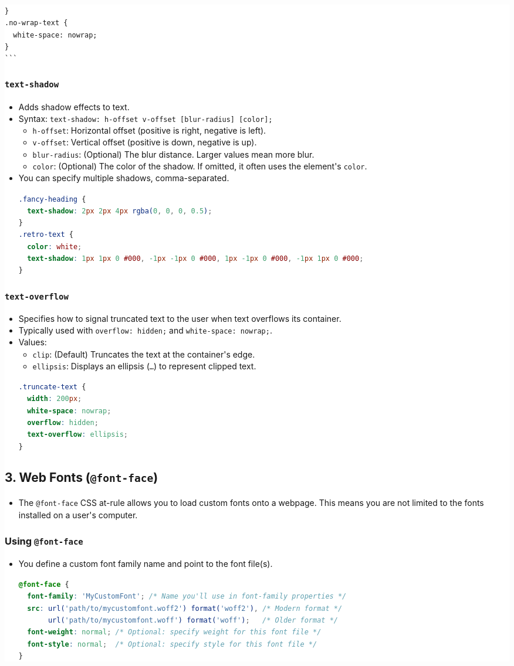     }
    .no-wrap-text {
      white-space: nowrap;
    }
    ```

### `text-shadow` <a name="text-shadow"></a>
*   Adds shadow effects to text.
*   Syntax: `text-shadow: h-offset v-offset [blur-radius] [color];`
    *   `h-offset`: Horizontal offset (positive is right, negative is left).
    *   `v-offset`: Vertical offset (positive is down, negative is up).
    *   `blur-radius`: (Optional) The blur distance. Larger values mean more blur.
    *   `color`: (Optional) The color of the shadow. If omitted, it often uses the element's `color`.
*   You can specify multiple shadows, comma-separated.
    ```css
    .fancy-heading {
      text-shadow: 2px 2px 4px rgba(0, 0, 0, 0.5);
    }
    .retro-text {
      color: white;
      text-shadow: 1px 1px 0 #000, -1px -1px 0 #000, 1px -1px 0 #000, -1px 1px 0 #000;
    }
    ```

### `text-overflow` <a name="text-overflow"></a>
*   Specifies how to signal truncated text to the user when text overflows its container.
*   Typically used with `overflow: hidden;` and `white-space: nowrap;`.
*   Values:
    *   `clip`: (Default) Truncates the text at the container's edge.
    *   `ellipsis`: Displays an ellipsis (`…`) to represent clipped text.
    ```css
    .truncate-text {
      width: 200px;
      white-space: nowrap;
      overflow: hidden;
      text-overflow: ellipsis;
    }
    ```

## 3. Web Fonts (`@font-face`) <a name="web-fonts"></a>

*   The `@font-face` CSS at-rule allows you to load custom fonts onto a webpage. This means you are not limited to the fonts installed on a user's computer.

### Using `@font-face` <a name="using-font-face"></a>
*   You define a custom font family name and point to the font file(s).
    ```css
    @font-face {
      font-family: 'MyCustomFont'; /* Name you'll use in font-family properties */
      src: url('path/to/mycustomfont.woff2') format('woff2'), /* Modern format */
           url('path/to/mycustomfont.woff') format('woff');   /* Older format */
      font-weight: normal; /* Optional: specify weight for this font file */
      font-style: normal;  /* Optional: specify style for this font file */
    }
